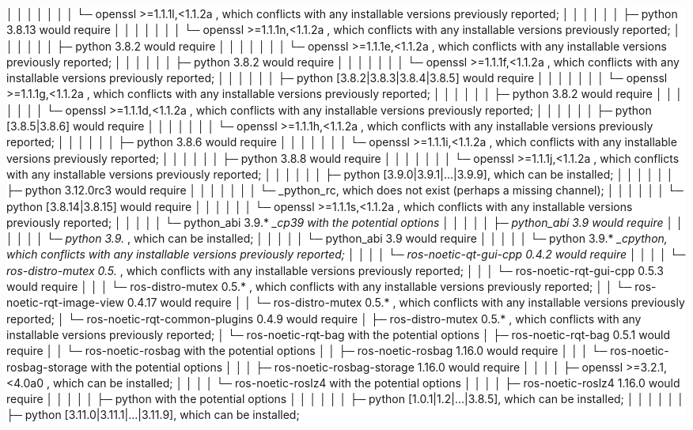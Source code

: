    │        │     │     │     │  │  │  └─ openssl >=1.1.1l,<1.1.2a , which conflicts with any installable versions previously reported;
   │        │     │     │     │  │  ├─ python 3.8.13 would require
   │        │     │     │     │  │  │  └─ openssl >=1.1.1n,<1.1.2a , which conflicts with any installable versions previously reported;
   │        │     │     │     │  │  ├─ python 3.8.2 would require
   │        │     │     │     │  │  │  └─ openssl >=1.1.1e,<1.1.2a , which conflicts with any installable versions previously reported;
   │        │     │     │     │  │  ├─ python 3.8.2 would require
   │        │     │     │     │  │  │  └─ openssl >=1.1.1f,<1.1.2a , which conflicts with any installable versions previously reported;
   │        │     │     │     │  │  ├─ python [3.8.2|3.8.3|3.8.4|3.8.5] would require
   │        │     │     │     │  │  │  └─ openssl >=1.1.1g,<1.1.2a , which conflicts with any installable versions previously reported;
   │        │     │     │     │  │  ├─ python 3.8.2 would require
   │        │     │     │     │  │  │  └─ openssl >=1.1.1d,<1.1.2a , which conflicts with any installable versions previously reported;
   │        │     │     │     │  │  ├─ python [3.8.5|3.8.6] would require
   │        │     │     │     │  │  │  └─ openssl >=1.1.1h,<1.1.2a , which conflicts with any installable versions previously reported;
   │        │     │     │     │  │  ├─ python 3.8.6 would require
   │        │     │     │     │  │  │  └─ openssl >=1.1.1i,<1.1.2a , which conflicts with any installable versions previously reported;
   │        │     │     │     │  │  ├─ python 3.8.8 would require
   │        │     │     │     │  │  │  └─ openssl >=1.1.1j,<1.1.2a , which conflicts with any installable versions previously reported;
   │        │     │     │     │  │  ├─ python [3.9.0|3.9.1|...|3.9.9], which can be installed;
   │        │     │     │     │  │  ├─ python 3.12.0rc3 would require
   │        │     │     │     │  │  │  └─ _python_rc, which does not exist (perhaps a missing channel);
   │        │     │     │     │  │  └─ python [3.8.14|3.8.15] would require
   │        │     │     │     │  │     └─ openssl >=1.1.1s,<1.1.2a , which conflicts with any installable versions previously reported;
   │        │     │     │     │  └─ python_abi 3.9.* *_cp39 with the potential options
   │        │     │     │     │     ├─ python_abi 3.9 would require
   │        │     │     │     │     │  └─ python 3.9.* , which can be installed;
   │        │     │     │     │     └─ python_abi 3.9 would require
   │        │     │     │     │        └─ python 3.9.* *_cpython, which conflicts with any installable versions previously reported;
   │        │     │     │     └─ ros-noetic-qt-gui-cpp 0.4.2 would require
   │        │     │     │        └─ ros-distro-mutex 0.5.* , which conflicts with any installable versions previously reported;
   │        │     │     └─ ros-noetic-rqt-gui-cpp 0.5.3 would require
   │        │     │        └─ ros-distro-mutex 0.5.* , which conflicts with any installable versions previously reported;
   │        │     └─ ros-noetic-rqt-image-view 0.4.17 would require
   │        │        └─ ros-distro-mutex 0.5.* , which conflicts with any installable versions previously reported;
   │        └─ ros-noetic-rqt-common-plugins 0.4.9 would require
   │           ├─ ros-distro-mutex 0.5.* , which conflicts with any installable versions previously reported;
   │           └─ ros-noetic-rqt-bag with the potential options
   │              ├─ ros-noetic-rqt-bag 0.5.1 would require
   │              │  └─ ros-noetic-rosbag with the potential options
   │              │     ├─ ros-noetic-rosbag 1.16.0 would require
   │              │     │  └─ ros-noetic-rosbag-storage with the potential options
   │              │     │     ├─ ros-noetic-rosbag-storage 1.16.0 would require
   │              │     │     │  ├─ openssl >=3.2.1,<4.0a0 , which can be installed;
   │              │     │     │  └─ ros-noetic-roslz4 with the potential options
   │              │     │     │     ├─ ros-noetic-roslz4 1.16.0 would require
   │              │     │     │     │  ├─ python with the potential options
   │              │     │     │     │  │  ├─ python [1.0.1|1.2|...|3.8.5], which can be installed;
   │              │     │     │     │  │  ├─ python [3.11.0|3.11.1|...|3.11.9], which can be installed;